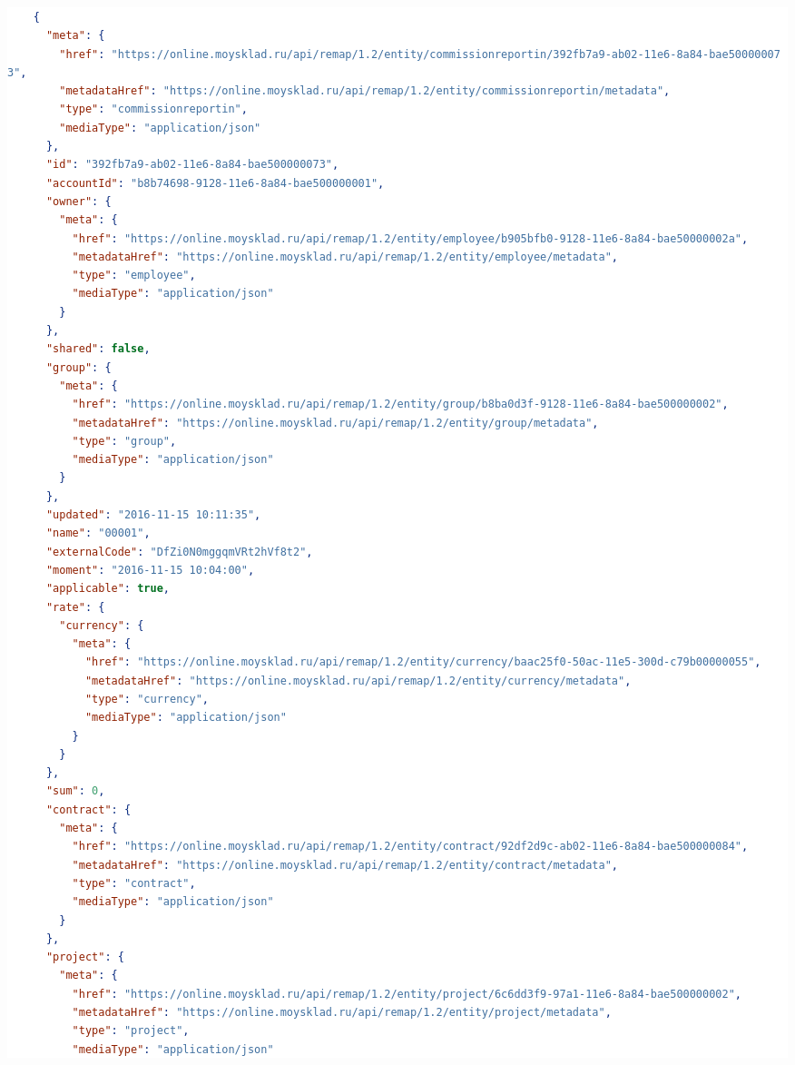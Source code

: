 ```json
    {
      "meta": {
        "href": "https://online.moysklad.ru/api/remap/1.2/entity/commissionreportin/392fb7a9-ab02-11e6-8a84-bae500000073",
        "metadataHref": "https://online.moysklad.ru/api/remap/1.2/entity/commissionreportin/metadata",
        "type": "commissionreportin",
        "mediaType": "application/json"
      },
      "id": "392fb7a9-ab02-11e6-8a84-bae500000073",
      "accountId": "b8b74698-9128-11e6-8a84-bae500000001",
      "owner": {
        "meta": {
          "href": "https://online.moysklad.ru/api/remap/1.2/entity/employee/b905bfb0-9128-11e6-8a84-bae50000002a",
          "metadataHref": "https://online.moysklad.ru/api/remap/1.2/entity/employee/metadata",
          "type": "employee",
          "mediaType": "application/json"
        }
      },
      "shared": false,
      "group": {
        "meta": {
          "href": "https://online.moysklad.ru/api/remap/1.2/entity/group/b8ba0d3f-9128-11e6-8a84-bae500000002",
          "metadataHref": "https://online.moysklad.ru/api/remap/1.2/entity/group/metadata",
          "type": "group",
          "mediaType": "application/json"
        }
      },
      "updated": "2016-11-15 10:11:35",
      "name": "00001",
      "externalCode": "DfZi0N0mggqmVRt2hVf8t2",
      "moment": "2016-11-15 10:04:00",
      "applicable": true,
      "rate": {
        "currency": {
          "meta": {
            "href": "https://online.moysklad.ru/api/remap/1.2/entity/currency/baac25f0-50ac-11e5-300d-c79b00000055",
            "metadataHref": "https://online.moysklad.ru/api/remap/1.2/entity/currency/metadata",
            "type": "currency",
            "mediaType": "application/json"
          }
        }
      },
      "sum": 0,
      "contract": {
        "meta": {
          "href": "https://online.moysklad.ru/api/remap/1.2/entity/contract/92df2d9c-ab02-11e6-8a84-bae500000084",
          "metadataHref": "https://online.moysklad.ru/api/remap/1.2/entity/contract/metadata",
          "type": "contract",
          "mediaType": "application/json"
        }
      },
      "project": {
        "meta": {
          "href": "https://online.moysklad.ru/api/remap/1.2/entity/project/6c6dd3f9-97a1-11e6-8a84-bae500000002",
          "metadataHref": "https://online.moysklad.ru/api/remap/1.2/entity/project/metadata",
          "type": "project",
          "mediaType": "application/json"
```